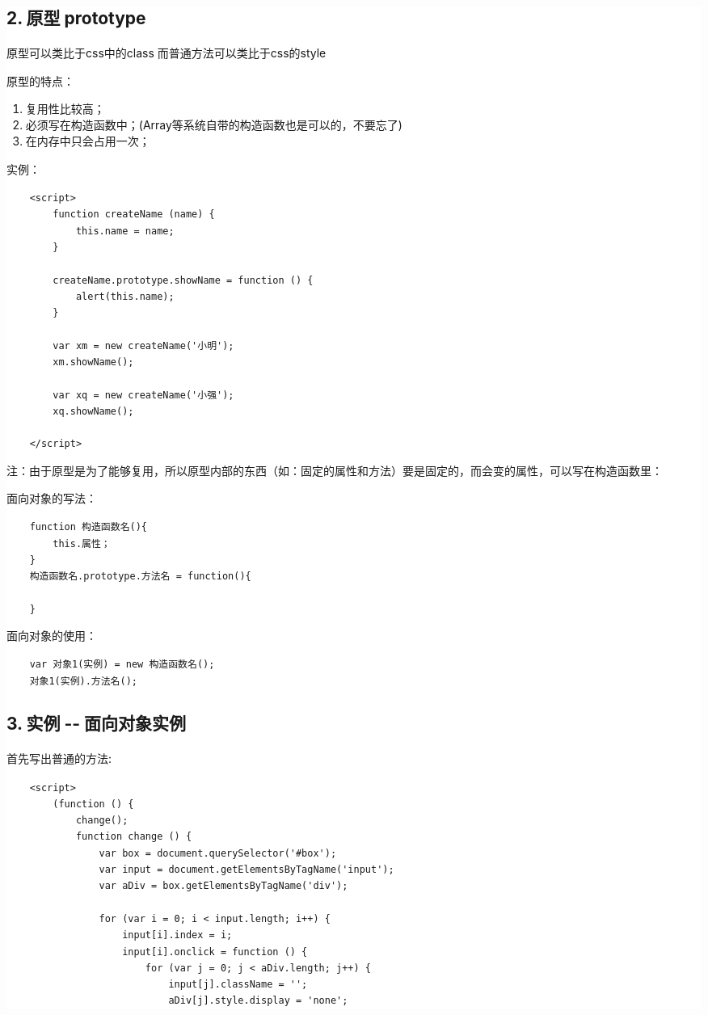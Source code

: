 ## 2. 原型 prototype 

原型可以类比于css中的class
而普通方法可以类比于css的style

原型的特点：
1. 复用性比较高；
2. 必须写在构造函数中；(Array等系统自带的构造函数也是可以的，不要忘了)
3. 在内存中只会占用一次；

实例：
```
    <script>
        function createName (name) {
            this.name = name;
        }

        createName.prototype.showName = function () {
            alert(this.name);
        }

        var xm = new createName('小明');
        xm.showName();

        var xq = new createName('小强');
        xq.showName();

    </script>
```

注：由于原型是为了能够复用，所以原型内部的东西（如：固定的属性和方法）要是固定的，而会变的属性，可以写在构造函数里：

面向对象的写法：
```
    function 构造函数名(){
        this.属性；
    }
    构造函数名.prototype.方法名 = function(){

    }
```
面向对象的使用：
```
    var 对象1(实例) = new 构造函数名();
    对象1(实例).方法名();
```


## 3. 实例 -- 面向对象实例


首先写出普通的方法:
```
    <script>
        (function () {
            change();
            function change () {
                var box = document.querySelector('#box');
                var input = document.getElementsByTagName('input');
                var aDiv = box.getElementsByTagName('div');

                for (var i = 0; i < input.length; i++) {
                    input[i].index = i;
                    input[i].onclick = function () {
                        for (var j = 0; j < aDiv.length; j++) {
                            input[j].className = '';
                            aDiv[j].style.display = 'none';
```